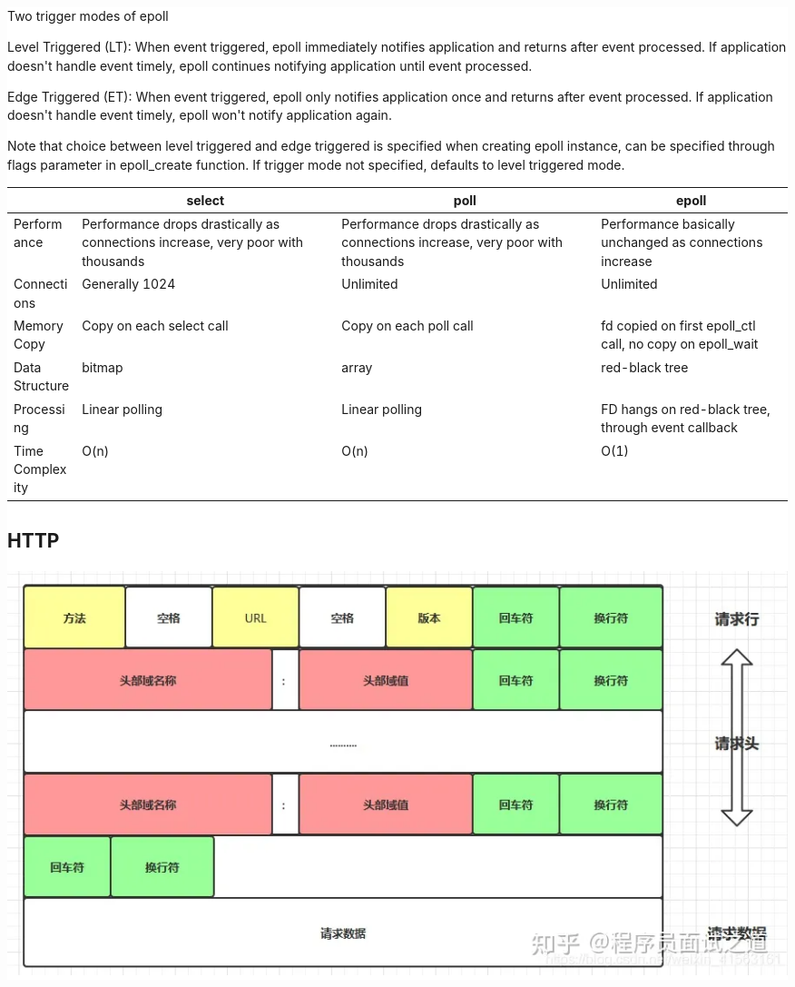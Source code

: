 Two trigger modes of epoll

Level Triggered (LT): When event triggered, epoll immediately notifies application and returns after event processed. If application doesn't handle event timely, epoll continues notifying application until event processed.

Edge Triggered (ET): When event triggered, epoll only notifies application once and returns after event processed. If application doesn't handle event timely, epoll won't notify application again.

Note that choice between level triggered and edge triggered is specified when creating epoll instance, can be specified through flags parameter in epoll_create function. If trigger mode not specified, defaults to level triggered mode.

|                | select                                                                          | poll                                                                            | epoll                                                       |
| -------------- | ------------------------------------------------------------------------------- | ------------------------------------------------------------------------------- | ----------------------------------------------------------- |
| Performance    | Performance drops drastically as connections increase, very poor with thousands | Performance drops drastically as connections increase, very poor with thousands | Performance basically unchanged as connections increase     |
| Connections    | Generally 1024                                                                  | Unlimited                                                                       | Unlimited                                                   |
| Memory Copy    | Copy on each select call                                                        | Copy on each poll call                                                          | fd copied on first epoll_ctl call, no copy on epoll_wait   |
| Data Structure | bitmap                                                                          | array                                                                           | red-black tree                                              |
| Processing     | Linear polling                                                                  | Linear polling                                                                  | FD hangs on red-black tree, through event callback         |
| Time Complexity| O(n)                                                                            | O(n)                                                                            | O(1)                                                        |

## HTTP

![Request Structure](network10.png)
